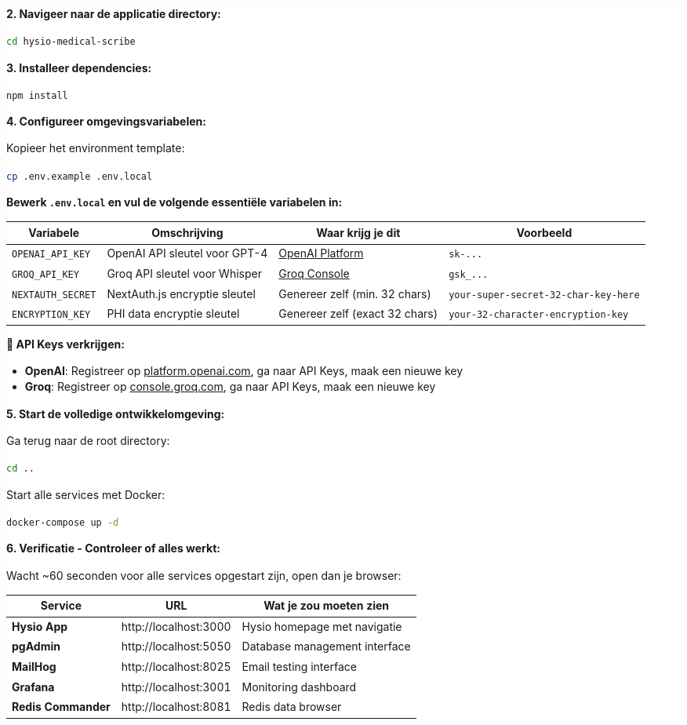 **2. Navigeer naar de applicatie directory:**
```bash
cd hysio-medical-scribe
```

**3. Installeer dependencies:**
```bash
npm install
```

**4. Configureer omgevingsvariabelen:**

Kopieer het environment template:
```bash
cp .env.example .env.local
```

**Bewerk `.env.local` en vul de volgende essentiële variabelen in:**

| Variabele | Omschrijving | Waar krijg je dit | Voorbeeld |
|-----------|--------------|-------------------|-----------|
| `OPENAI_API_KEY` | OpenAI API sleutel voor GPT-4 | [OpenAI Platform](https://platform.openai.com) | `sk-...` |
| `GROQ_API_KEY` | Groq API sleutel voor Whisper | [Groq Console](https://console.groq.com) | `gsk_...` |
| `NEXTAUTH_SECRET` | NextAuth.js encryptie sleutel | Genereer zelf (min. 32 chars) | `your-super-secret-32-char-key-here` |
| `ENCRYPTION_KEY` | PHI data encryptie sleutel | Genereer zelf (exact 32 chars) | `your-32-character-encryption-key` |

**🔐 API Keys verkrijgen:**
- **OpenAI**: Registreer op [platform.openai.com](https://platform.openai.com), ga naar API Keys, maak een nieuwe key
- **Groq**: Registreer op [console.groq.com](https://console.groq.com), ga naar API Keys, maak een nieuwe key

**5. Start de volledige ontwikkelomgeving:**

Ga terug naar de root directory:
```bash
cd ..
```

Start alle services met Docker:
```bash
docker-compose up -d
```

**6. Verificatie - Controleer of alles werkt:**

Wacht ~60 seconden voor alle services opgestart zijn, open dan je browser:

| Service | URL | Wat je zou moeten zien |
|---------|-----|------------------------|
| **Hysio App** | http://localhost:3000 | Hysio homepage met navigatie |
| **pgAdmin** | http://localhost:5050 | Database management interface |
| **MailHog** | http://localhost:8025 | Email testing interface |
| **Grafana** | http://localhost:3001 | Monitoring dashboard |
| **Redis Commander** | http://localhost:8081 | Redis data browser |

